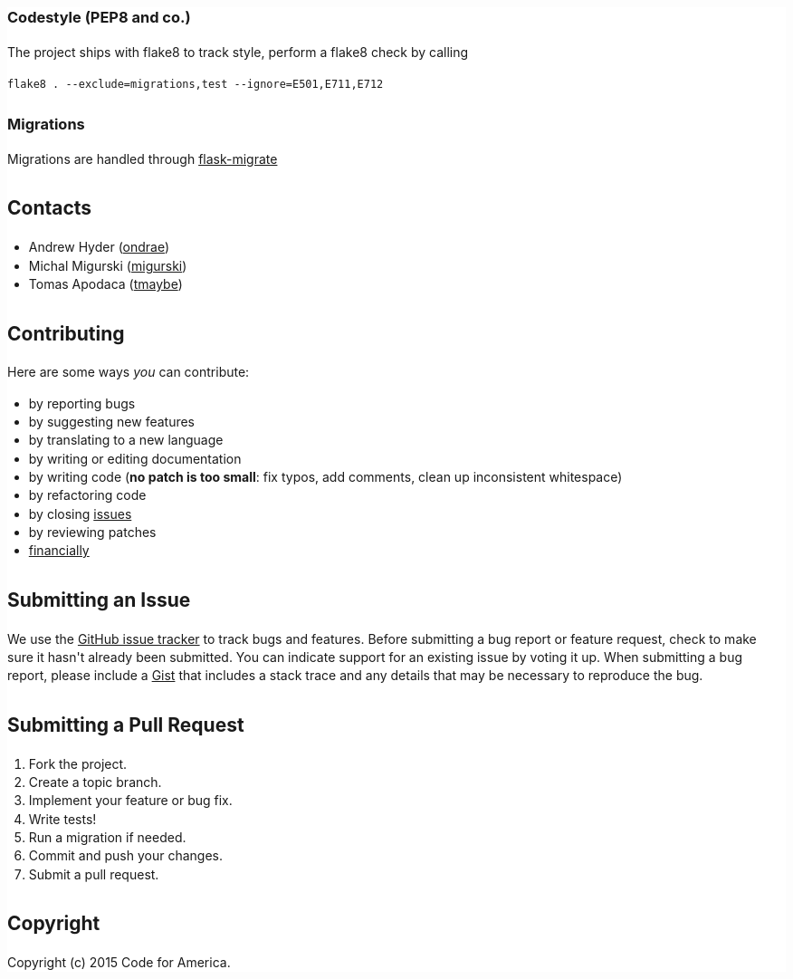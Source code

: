 
### Codestyle (PEP8 and co.)

The project ships with flake8 to track style, perform a flake8 check by calling

`flake8 . --exclude=migrations,test --ignore=E501,E711,E712`




### Migrations
Migrations are handled through [flask-migrate](https://github.com/miguelgrinberg/Flask-Migrate#flask-migrate)

Contacts
--------

* Andrew Hyder ([ondrae](https://github.com/ondrae))
* Michal Migurski ([migurski](https://github.com/migurski))
* Tomas Apodaca ([tmaybe](https://github.com/tmaybe))

Contributing
------------

Here are some ways *you* can contribute:

* by reporting bugs
* by suggesting new features
* by translating to a new language
* by writing or editing documentation
* by writing code (**no patch is too small**: fix typos, add comments, clean up
  inconsistent whitespace)
* by refactoring code
* by closing [issues][]
* by reviewing patches
* [financially][]

[issues]: https://github.com/codeforamerica/cfapi/issues
[financially]: https://secure.codeforamerica.org/page/contribute


Submitting an Issue
-------------------

We use the [GitHub issue tracker][issues] to track bugs and features. Before
submitting a bug report or feature request, check to make sure it hasn't
already been submitted. You can indicate support for an existing issue by
voting it up. When submitting a bug report, please include a [Gist][] that
includes a stack trace and any details that may be necessary to reproduce the
bug.

[gist]: https://gist.github.com/

Submitting a Pull Request
-------------------------

1. Fork the project.
2. Create a topic branch.
3. Implement your feature or bug fix.
4. Write tests!
5. Run a migration if needed.
6. Commit and push your changes.
7. Submit a pull request.


Copyright
---------

Copyright (c) 2015 Code for America.

